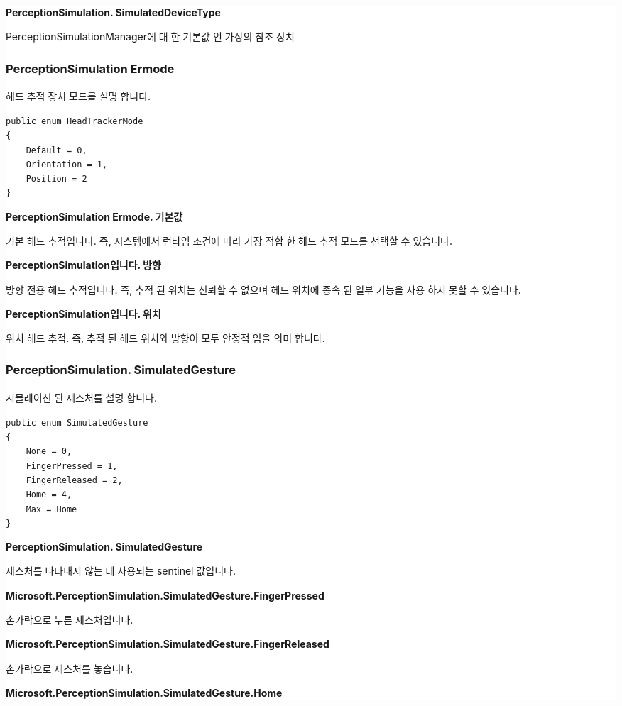**PerceptionSimulation. SimulatedDeviceType**

PerceptionSimulationManager에 대 한 기본값 인 가상의 참조 장치

### <a name="microsoftperceptionsimulationheadtrackermode"></a>PerceptionSimulation Ermode

헤드 추적 장치 모드를 설명 합니다.

```
public enum HeadTrackerMode
{
    Default = 0,
    Orientation = 1,
    Position = 2
}
```

**PerceptionSimulation Ermode. 기본값**

기본 헤드 추적입니다. 즉, 시스템에서 런타임 조건에 따라 가장 적합 한 헤드 추적 모드를 선택할 수 있습니다.

**PerceptionSimulation입니다. 방향**

방향 전용 헤드 추적입니다. 즉, 추적 된 위치는 신뢰할 수 없으며 헤드 위치에 종속 된 일부 기능을 사용 하지 못할 수 있습니다.

**PerceptionSimulation입니다. 위치**

위치 헤드 추적. 즉, 추적 된 헤드 위치와 방향이 모두 안정적 임을 의미 합니다.

### <a name="microsoftperceptionsimulationsimulatedgesture"></a>PerceptionSimulation. SimulatedGesture

시뮬레이션 된 제스처를 설명 합니다.

```
public enum SimulatedGesture
{
    None = 0,
    FingerPressed = 1,
    FingerReleased = 2,
    Home = 4,
    Max = Home
}
```

**PerceptionSimulation. SimulatedGesture**

제스처를 나타내지 않는 데 사용되는 sentinel 값입니다.

**Microsoft.PerceptionSimulation.SimulatedGesture.FingerPressed**

손가락으로 누른 제스처입니다.

**Microsoft.PerceptionSimulation.SimulatedGesture.FingerReleased**

손가락으로 제스처를 놓습니다.

**Microsoft.PerceptionSimulation.SimulatedGesture.Home**
